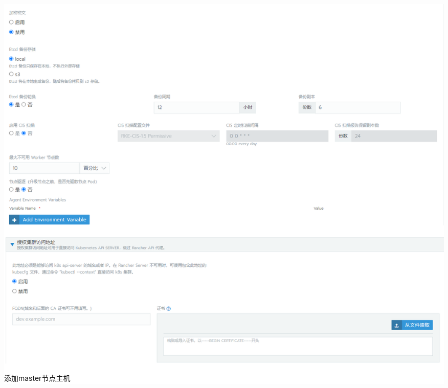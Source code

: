 ![image-20220816151225471](../../img/kubernetes/kubernetes_rancher/image-20220816151225471.png)



![image-20220816151259299](../../img/kubernetes/kubernetes_rancher/image-20220816151259299.png)





添加master节点主机


